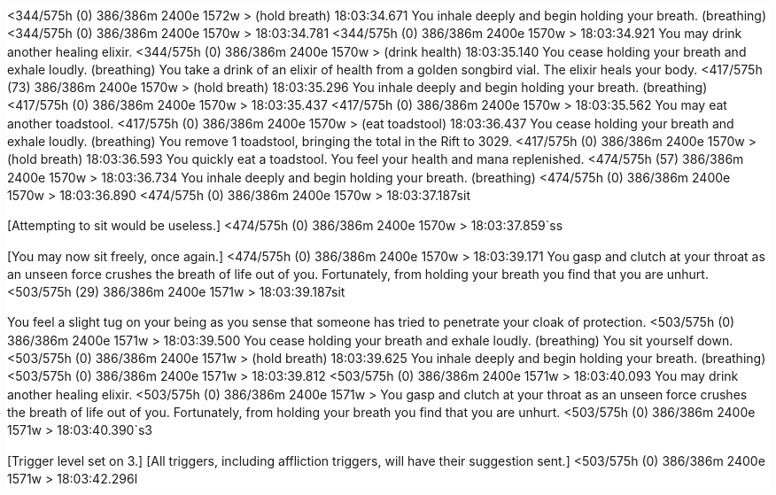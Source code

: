 <344/575h (0) 386/386m 2400e 1572w <eb> <bd>> (hold breath) 18:03:34.671
You inhale deeply and begin holding your breath. (breathing)
<344/575h (0) 386/386m 2400e 1570w <eb> <bd>> 18:03:34.781
<344/575h (0) 386/386m 2400e 1570w <eb> <bd>> 18:03:34.921
You may drink another healing elixir.
<344/575h (0) 386/386m 2400e 1570w <eb> <bd>> (drink health) 18:03:35.140
You cease holding your breath and exhale loudly. (breathing)
You take a drink of an elixir of health from a golden songbird vial.
The elixir heals your body.
<417/575h (73) 386/386m 2400e 1570w <eb> <bd>> (hold breath) 18:03:35.296
You inhale deeply and begin holding your breath. (breathing)
<417/575h (0) 386/386m 2400e 1570w <eb> <bd>> 18:03:35.437
<417/575h (0) 386/386m 2400e 1570w <eb> <bd>> 18:03:35.562
You may eat another toadstool.
<417/575h (0) 386/386m 2400e 1570w <eb> <bd>> (eat toadstool) 18:03:36.437
You cease holding your breath and exhale loudly. (breathing)
You remove 1 toadstool, bringing the total in the Rift to 3029.
<417/575h (0) 386/386m 2400e 1570w <eb> <bd>> (hold breath) 18:03:36.593
You quickly eat a toadstool.
You feel your health and mana replenished.
<474/575h (57) 386/386m 2400e 1570w <eb> <bd>> 18:03:36.734
You inhale deeply and begin holding your breath. (breathing)
<474/575h (0) 386/386m 2400e 1570w <eb> <bd>> 18:03:36.890
<474/575h (0) 386/386m 2400e 1570w <eb> <bd>> 18:03:37.187sit

[Attempting to sit would be useless.]
<474/575h (0) 386/386m 2400e 1570w <eb> <bd>> 18:03:37.859`ss

[You may now sit freely, once again.]
<474/575h (0) 386/386m 2400e 1570w <eb> <bd>> 18:03:39.171
You gasp and clutch at your throat as an unseen force crushes the breath of life
out of you.
Fortunately, from holding your breath you find that you are unhurt.
<503/575h (29) 386/386m 2400e 1571w <eb> <bd>> 18:03:39.187sit

You feel a slight tug on your being as you sense that someone has tried to 
penetrate your cloak of protection.
<503/575h (0) 386/386m 2400e 1571w <eb> <bd>> 18:03:39.500
You cease holding your breath and exhale loudly. (breathing)
You sit yourself down.
<503/575h (0) 386/386m 2400e 1571w <eb> <pbd>> (hold breath) 18:03:39.625
You inhale deeply and begin holding your breath. (breathing)
<503/575h (0) 386/386m 2400e 1571w <eb> <pbd>> 18:03:39.812
<503/575h (0) 386/386m 2400e 1571w <eb> <pbd>> 18:03:40.093
You may drink another healing elixir.
<503/575h (0) 386/386m 2400e 1571w <eb> <pbd>> 
You gasp and clutch at your throat as an unseen force crushes the breath of life
out of you.
Fortunately, from holding your breath you find that you are unhurt.
<503/575h (0) 386/386m 2400e 1571w <eb> <pbd>> 18:03:40.390`s3

[Trigger level set on 3.]
[All triggers, including affliction triggers, will have their suggestion sent.]
<503/575h (0) 386/386m 2400e 1571w <eb> <pbd>> 18:03:42.296l
